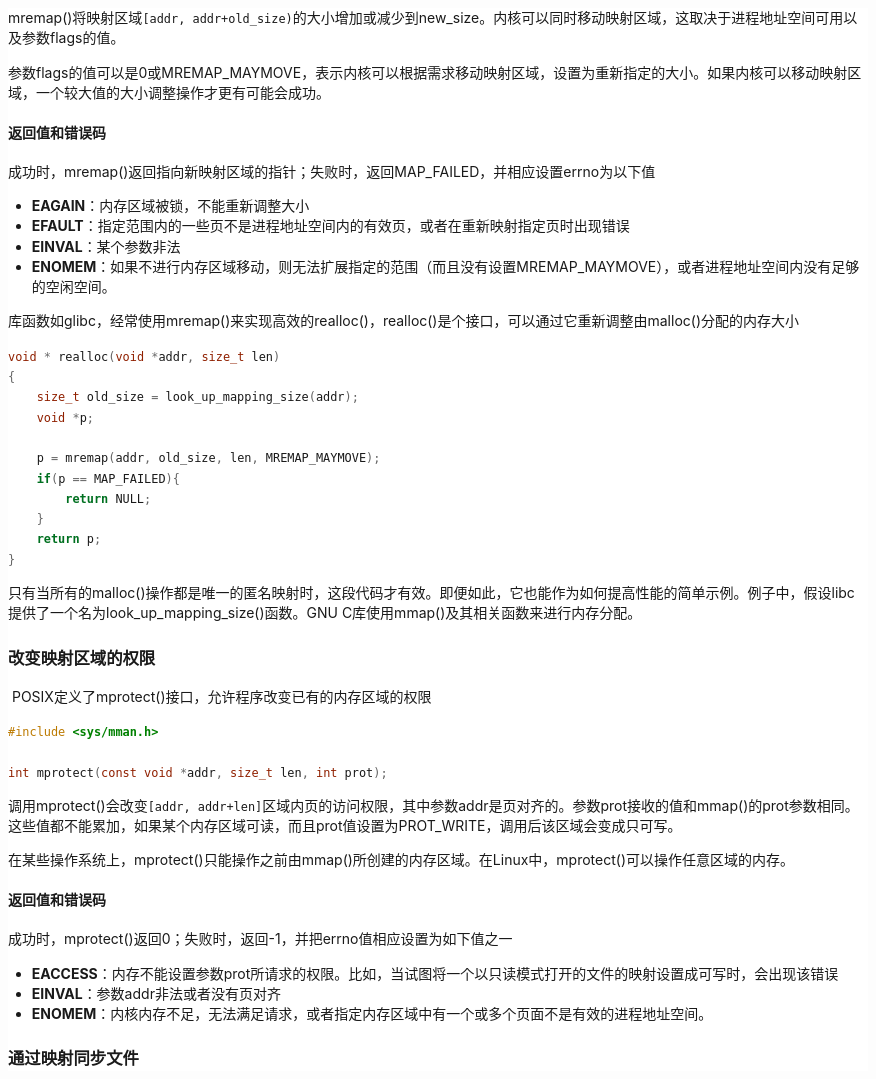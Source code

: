 mremap()将映射区域`[addr, addr+old_size)`的大小增加或减少到new_size。内核可以同时移动映射区域，这取决于进程地址空间可用以及参数flags的值。

​        参数flags的值可以是0或MREMAP_MAYMOVE，表示内核可以根据需求移动映射区域，设置为重新指定的大小。如果内核可以移动映射区域，一个较大值的大小调整操作才更有可能会成功。

#### 返回值和错误码

​        成功时，mremap()返回指向新映射区域的指针；失败时，返回MAP_FAILED，并相应设置errno为以下值

- **EAGAIN**：内存区域被锁，不能重新调整大小
- **EFAULT**：指定范围内的一些页不是进程地址空间内的有效页，或者在重新映射指定页时出现错误
- **EINVAL**：某个参数非法
- **ENOMEM**：如果不进行内存区域移动，则无法扩展指定的范围（而且没有设置MREMAP_MAYMOVE），或者进程地址空间内没有足够的空闲空间。

​        库函数如glibc，经常使用mremap()来实现高效的realloc()，realloc()是个接口，可以通过它重新调整由malloc()分配的内存大小

```c
void * realloc(void *addr, size_t len)
{
    size_t old_size = look_up_mapping_size(addr);
    void *p;
    
    p = mremap(addr, old_size, len, MREMAP_MAYMOVE);
    if(p == MAP_FAILED){
        return NULL;
    }
    return p;
}
```

只有当所有的malloc()操作都是唯一的匿名映射时，这段代码才有效。即便如此，它也能作为如何提高性能的简单示例。例子中，假设libc提供了一个名为look_up_mapping_size()函数。GNU C库使用mmap()及其相关函数来进行内存分配。

### 改变映射区域的权限

​        POSIX定义了mprotect()接口，允许程序改变已有的内存区域的权限

```c
#include <sys/mman.h>

int mprotect(const void *addr, size_t len, int prot);
```

调用mprotect()会改变`[addr, addr+len]`区域内页的访问权限，其中参数addr是页对齐的。参数prot接收的值和mmap()的prot参数相同。这些值都不能累加，如果某个内存区域可读，而且prot值设置为PROT_WRITE，调用后该区域会变成只可写。

​        在某些操作系统上，mprotect()只能操作之前由mmap()所创建的内存区域。在Linux中，mprotect()可以操作任意区域的内存。

#### 返回值和错误码

​        成功时，mprotect()返回0；失败时，返回-1，并把errno值相应设置为如下值之一

- **EACCESS**：内存不能设置参数prot所请求的权限。比如，当试图将一个以只读模式打开的文件的映射设置成可写时，会出现该错误
- **EINVAL**：参数addr非法或者没有页对齐
- **ENOMEM**：内核内存不足，无法满足请求，或者指定内存区域中有一个或多个页面不是有效的进程地址空间。

### 通过映射同步文件
